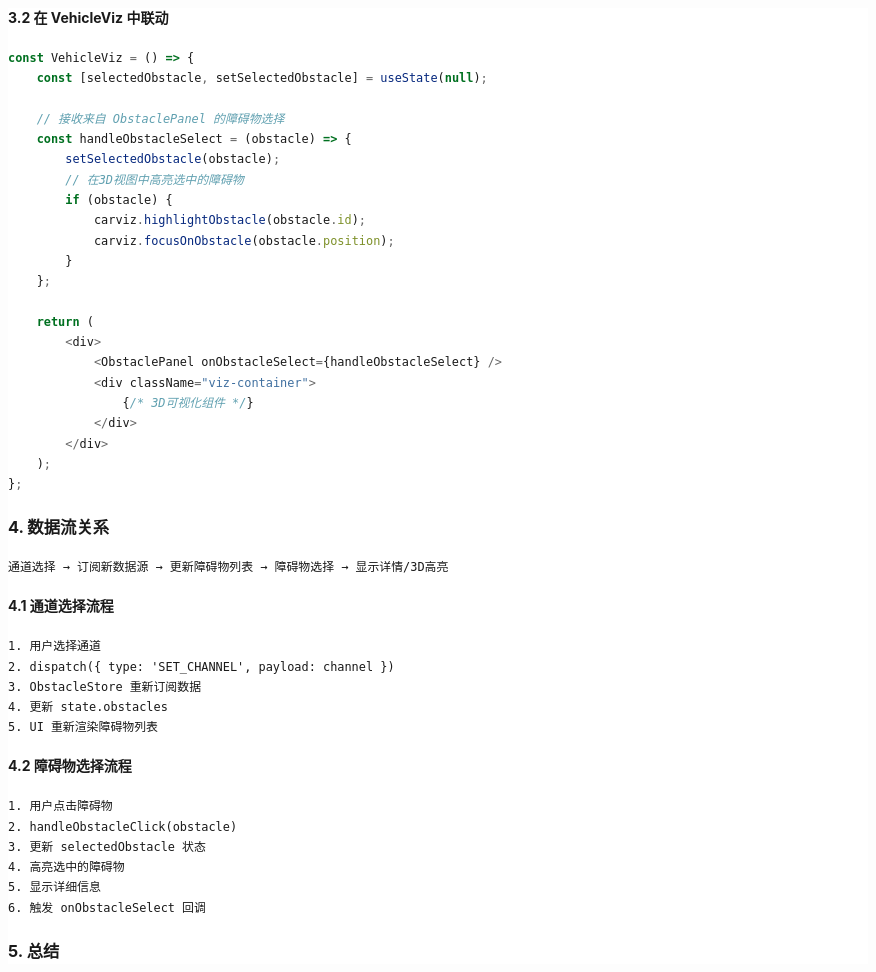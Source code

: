 #### 3.2 在 VehicleViz 中联动
```typescript
const VehicleViz = () => {
    const [selectedObstacle, setSelectedObstacle] = useState(null);

    // 接收来自 ObstaclePanel 的障碍物选择
    const handleObstacleSelect = (obstacle) => {
        setSelectedObstacle(obstacle);
        // 在3D视图中高亮选中的障碍物
        if (obstacle) {
            carviz.highlightObstacle(obstacle.id);
            carviz.focusOnObstacle(obstacle.position);
        }
    };

    return (
        <div>
            <ObstaclePanel onObstacleSelect={handleObstacleSelect} />
            <div className="viz-container">
                {/* 3D可视化组件 */}
            </div>
        </div>
    );
};
```

### 4. 数据流关系

```
通道选择 → 订阅新数据源 → 更新障碍物列表 → 障碍物选择 → 显示详情/3D高亮
```

#### 4.1 通道选择流程
```
1. 用户选择通道
2. dispatch({ type: 'SET_CHANNEL', payload: channel })
3. ObstacleStore 重新订阅数据
4. 更新 state.obstacles
5. UI 重新渲染障碍物列表
```

#### 4.2 障碍物选择流程
```
1. 用户点击障碍物
2. handleObstacleClick(obstacle)
3. 更新 selectedObstacle 状态
4. 高亮选中的障碍物
5. 显示详细信息
6. 触发 onObstacleSelect 回调
```

### 5. 总结
